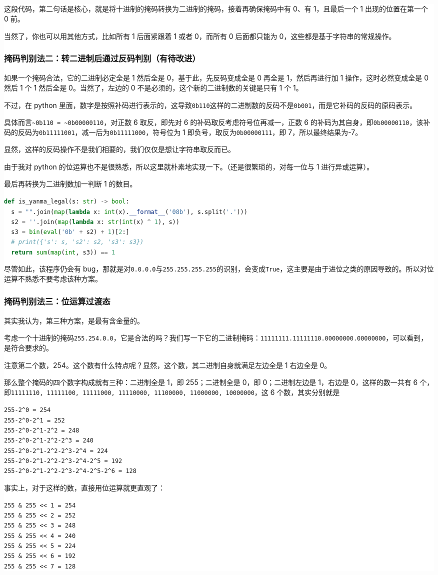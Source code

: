 这段代码，第二句话是核心，就是将十进制的掩码转换为二进制的掩码，接着再确保掩码中有 0、有 1，且最后一个 1 出现的位置在第一个 0 前。

当然了，你也可以用其他方式，比如所有 1 后面紧跟着 1 或者 0，而所有 0 后面都只能为 0，这些都是基于字符串的常规操作。

### 掩码判别法二：转二进制后通过反码判别（有待改进）

如果一个掩码合法，它的二进制必定全是 1 然后全是 0，基于此，先反码变成全是 0 再全是 1，然后再进行加 1 操作，这时必然变成全是 0 然后 1 个 1 然后全是 0。当然了，左边的 0 不是必须的，这个新的二进制数的关键是只有 1 个 1。

不过，在 python 里面，数字是按照补码进行表示的，这导致`0b110`这样的二进制数的反码不是`0b001`，而是它补码的反码的原码表示。

具体而言`~0b110 = ~0b00000110`，对正数 6 取反，即先对 6 的补码取反考虑符号位再减一，正数 6 的补码为其自身，即`0b00000110`，该补码的反码为`0b11111001`，减一后为`0b11111000`，符号位为 1 即负号，取反为`0b00000111`，即 7，所以最终结果为-7。

显然，这样的反码操作不是我们相要的，我们仅仅是想让字符串取反而已。

由于我对 python 的位运算也不是很熟悉，所以这里就朴素地实现一下。（还是很繁琐的，对每一位与 1 进行异或运算）。

最后再转换为二进制数加一判断 1 的数目。

```python
def is_yanma_legal(s: str) -> bool:
  s = "".join(map(lambda x: int(x).__format__('08b'), s.split('.')))
  s2 = ''.join(map(lambda x: str(int(x) ^ 1), s))
  s3 = bin(eval('0b' + s2) + 1)[2:]
  # print({'s': s, 's2': s2, 's3': s3})
  return sum(map(int, s3)) == 1
```

尽管如此，该程序仍会有 bug，那就是对`0.0.0.0`与`255.255.255.255`的识别，会变成`True`，这主要是由于进位之类的原因导致的。所以对位运算不熟悉不要考虑该种方案。

### 掩码判别法三：位运算过渡态

其实我认为，第三种方案，是最有含金量的。

考虑一个十进制的掩码`255.254.0.0`，它是合法的吗？我们写一下它的二进制掩码：`11111111.11111110.00000000.00000000`，可以看到，是符合要求的。

注意第二个数，254。这个数有什么特点呢？显然，这个数，其二进制自身就满足左边全是 1 右边全是 0。

那么整个掩码的四个数字构成就有三种：二进制全是 1，即 255；二进制全是 0，即 0；二进制左边是 1，右边是 0，这样的数一共有 6 个，即`11111110, 11111100, 11111000, 11110000, 11100000, 11000000, 10000000`，这 6 个数，其实分别就是

```text
255-2^0 = 254
255-2^0-2^1 = 252
255-2^0-2^1-2^2 = 248
255-2^0-2^1-2^2-2^3 = 240
255-2^0-2^1-2^2-2^3-2^4 = 224
255-2^0-2^1-2^2-2^3-2^4-2^5 = 192
255-2^0-2^1-2^2-2^3-2^4-2^5-2^6 = 128
```

事实上，对于这样的数，直接用位运算就更直观了：

```text
255 & 255 << 1 = 254
255 & 255 << 2 = 252
255 & 255 << 3 = 248
255 & 255 << 4 = 240
255 & 255 << 5 = 224
255 & 255 << 6 = 192
255 & 255 << 7 = 128
```
